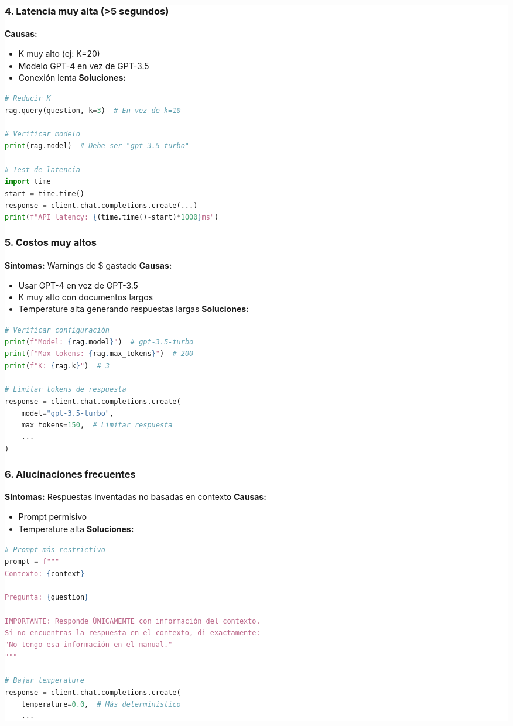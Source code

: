 ### 4. Latencia muy alta (>5 segundos)
**Causas:**
- K muy alto (ej: K=20)
- Modelo GPT-4 en vez de GPT-3.5
- Conexión lenta
**Soluciones:**
```python
# Reducir K
rag.query(question, k=3)  # En vez de k=10

# Verificar modelo
print(rag.model)  # Debe ser "gpt-3.5-turbo"

# Test de latencia
import time
start = time.time()
response = client.chat.completions.create(...)
print(f"API latency: {(time.time()-start)*1000}ms")
```

### 5. Costos muy altos
**Síntomas:** Warnings de $ gastado
**Causas:**
- Usar GPT-4 en vez de GPT-3.5
- K muy alto con documentos largos
- Temperature alta generando respuestas largas
**Soluciones:**
```python
# Verificar configuración
print(f"Model: {rag.model}")  # gpt-3.5-turbo
print(f"Max tokens: {rag.max_tokens}")  # 200
print(f"K: {rag.k}")  # 3

# Limitar tokens de respuesta
response = client.chat.completions.create(
    model="gpt-3.5-turbo",
    max_tokens=150,  # Limitar respuesta
    ...
)
```

### 6. Alucinaciones frecuentes
**Síntomas:** Respuestas inventadas no basadas en contexto
**Causas:**
- Prompt permisivo
- Temperature alta
**Soluciones:**
```python
# Prompt más restrictivo
prompt = f"""
Contexto: {context}

Pregunta: {question}

IMPORTANTE: Responde ÚNICAMENTE con información del contexto.
Si no encuentras la respuesta en el contexto, di exactamente:
"No tengo esa información en el manual."
"""

# Bajar temperature
response = client.chat.completions.create(
    temperature=0.0,  # Más determinístico
    ...
```